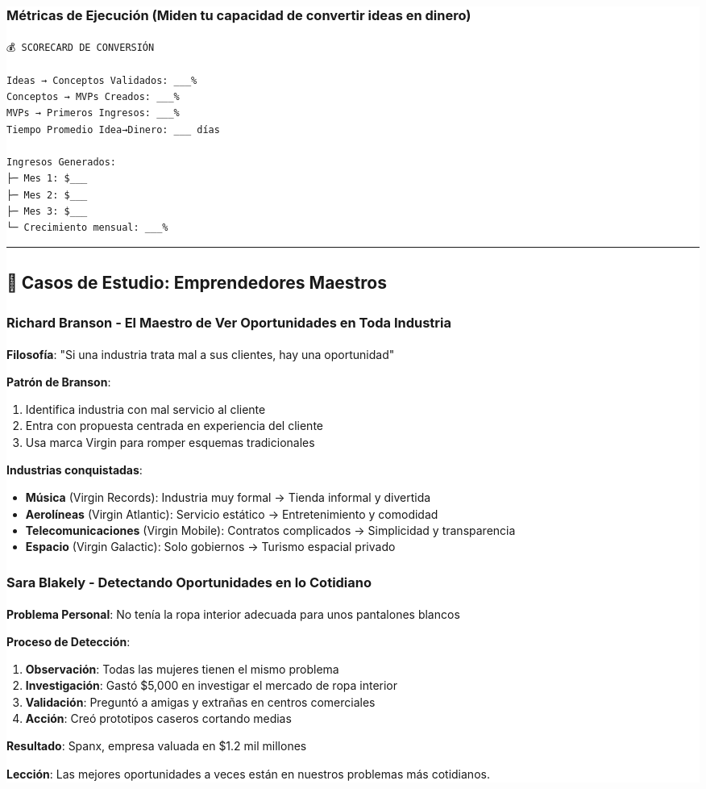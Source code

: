 ### **Métricas de Ejecución** (Miden tu capacidad de convertir ideas en dinero)

```
💰 SCORECARD DE CONVERSIÓN

Ideas → Conceptos Validados: ___%
Conceptos → MVPs Creados: ___%
MVPs → Primeros Ingresos: ___%
Tiempo Promedio Idea→Dinero: ___ días

Ingresos Generados:
├─ Mes 1: $___
├─ Mes 2: $___
├─ Mes 3: $___
└─ Crecimiento mensual: ___%
```

---

## 🌟 Casos de Estudio: Emprendedores Maestros

### **Richard Branson - El Maestro de Ver Oportunidades en Toda Industria**

**Filosofía**: "Si una industria trata mal a sus clientes, hay una oportunidad"

**Patrón de Branson**:

1. Identifica industria con mal servicio al cliente
2. Entra con propuesta centrada en experiencia del cliente
3. Usa marca Virgin para romper esquemas tradicionales

**Industrias conquistadas**:

* **Música** (Virgin Records): Industria muy formal → Tienda informal y divertida
* **Aerolíneas** (Virgin Atlantic): Servicio estático → Entretenimiento y comodidad
* **Telecomunicaciones** (Virgin Mobile): Contratos complicados → Simplicidad y transparencia
* **Espacio** (Virgin Galactic): Solo gobiernos → Turismo espacial privado

### **Sara Blakely - Detectando Oportunidades en lo Cotidiano**

**Problema Personal**: No tenía la ropa interior adecuada para unos pantalones blancos

**Proceso de Detección**:

1. **Observación**: Todas las mujeres tienen el mismo problema
2. **Investigación**: Gastó \$5,000 en investigar el mercado de ropa interior
3. **Validación**: Preguntó a amigas y extrañas en centros comerciales
4. **Acción**: Creó prototipos caseros cortando medias

**Resultado**: Spanx, empresa valuada en \$1.2 mil millones

**Lección**: Las mejores oportunidades a veces están en nuestros problemas más cotidianos.
